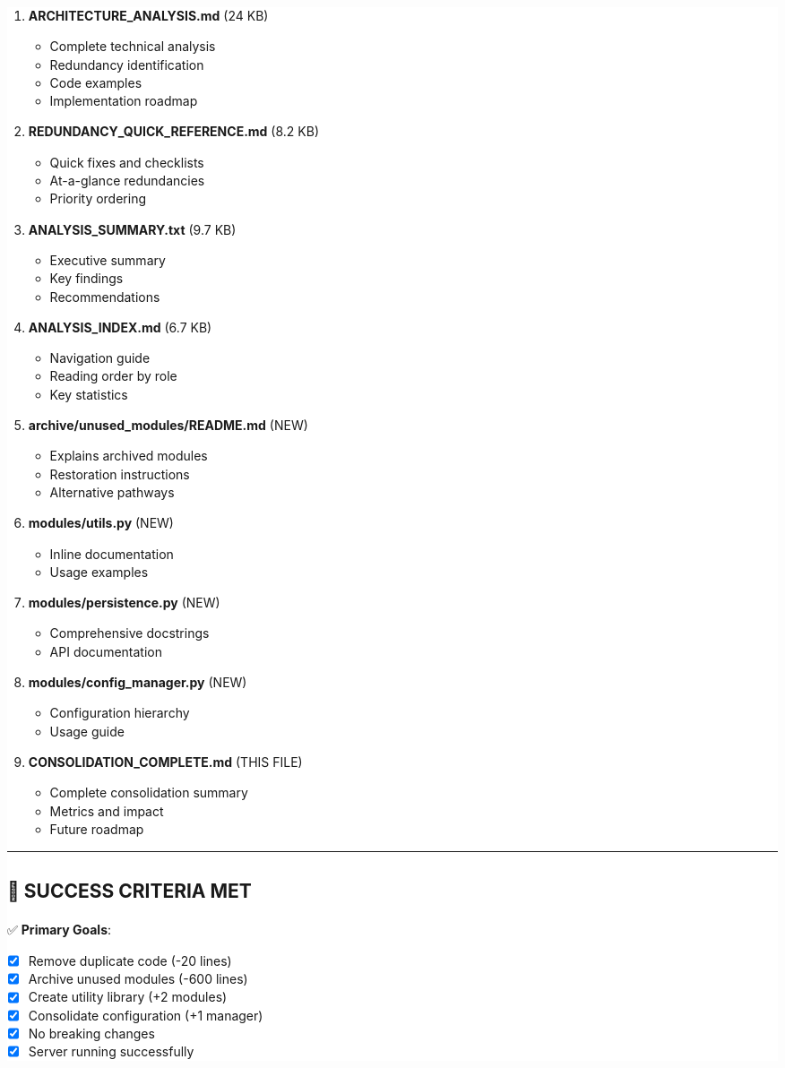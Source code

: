 1. **ARCHITECTURE_ANALYSIS.md** (24 KB)
   - Complete technical analysis
   - Redundancy identification
   - Code examples
   - Implementation roadmap

2. **REDUNDANCY_QUICK_REFERENCE.md** (8.2 KB)
   - Quick fixes and checklists
   - At-a-glance redundancies
   - Priority ordering

3. **ANALYSIS_SUMMARY.txt** (9.7 KB)
   - Executive summary
   - Key findings
   - Recommendations

4. **ANALYSIS_INDEX.md** (6.7 KB)
   - Navigation guide
   - Reading order by role
   - Key statistics

5. **archive/unused_modules/README.md** (NEW)
   - Explains archived modules
   - Restoration instructions
   - Alternative pathways

6. **modules/utils.py** (NEW)
   - Inline documentation
   - Usage examples

7. **modules/persistence.py** (NEW)
   - Comprehensive docstrings
   - API documentation

8. **modules/config_manager.py** (NEW)
   - Configuration hierarchy
   - Usage guide

9. **CONSOLIDATION_COMPLETE.md** (THIS FILE)
   - Complete consolidation summary
   - Metrics and impact
   - Future roadmap

---

## 🎉 SUCCESS CRITERIA MET

✅ **Primary Goals**:
- [x] Remove duplicate code (-20 lines)
- [x] Archive unused modules (-600 lines)
- [x] Create utility library (+2 modules)
- [x] Consolidate configuration (+1 manager)
- [x] No breaking changes
- [x] Server running successfully
